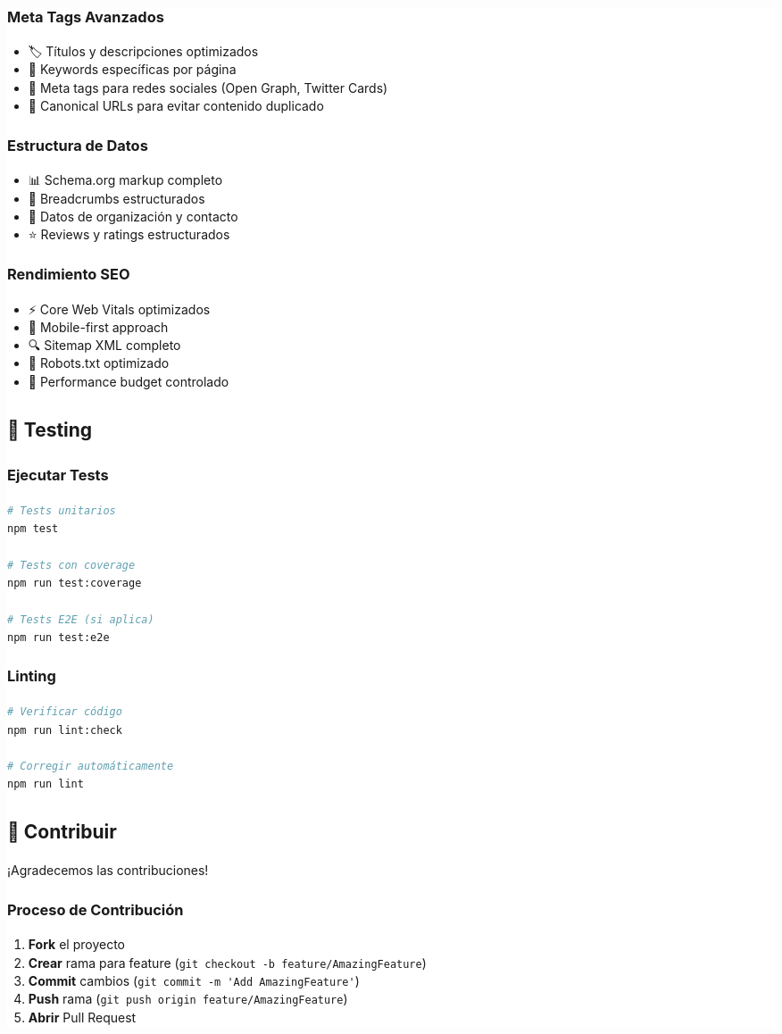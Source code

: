 ### Meta Tags Avanzados
- 🏷️ Títulos y descripciones optimizados
- 🔑 Keywords específicas por página
- 📱 Meta tags para redes sociales (Open Graph, Twitter Cards)
- 🔗 Canonical URLs para evitar contenido duplicado

### Estructura de Datos
- 📊 Schema.org markup completo
- 🧭 Breadcrumbs estructurados
- 🏢 Datos de organización y contacto
- ⭐ Reviews y ratings estructurados

### Rendimiento SEO
- ⚡ Core Web Vitals optimizados
- 📱 Mobile-first approach
- 🔍 Sitemap XML completo
- 🤖 Robots.txt optimizado
- 🚀 Performance budget controlado

## 🧪 Testing

### Ejecutar Tests
```bash
# Tests unitarios
npm test

# Tests con coverage
npm run test:coverage

# Tests E2E (si aplica)
npm run test:e2e
```

### Linting
```bash
# Verificar código
npm run lint:check

# Corregir automáticamente
npm run lint
```

## 🤝 Contribuir

¡Agradecemos las contribuciones!

### Proceso de Contribución

1. **Fork** el proyecto
2. **Crear** rama para feature (`git checkout -b feature/AmazingFeature`)
3. **Commit** cambios (`git commit -m 'Add AmazingFeature'`)
4. **Push** rama (`git push origin feature/AmazingFeature`)
5. **Abrir** Pull Request
